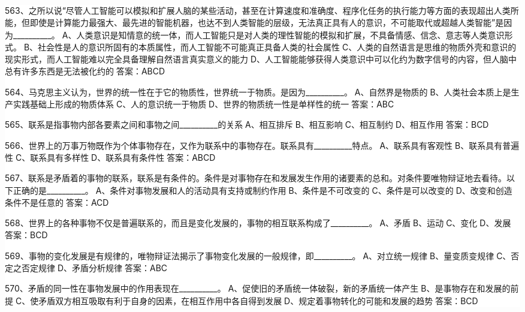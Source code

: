 563、之所以说“尽管人工智能可以模拟和扩展人脑的某些活动，甚至在计算速度和准确度、程序化任务的执行能力等方面的表现超出人类所能，但即使是计算能力最强大、最先进的智能机器，也达不到人类智能的层级，无法真正具有人的意识，不可能取代或超越人类智能”是因为__________。
A、人类意识是知情意的统一体，而人工智能只是对人类的理性智能的模拟和扩展，不具备情感、信念、意志等人类意识形式。
B、社会性是人的意识所固有的本质属性，而人工智能不可能真正具备人类的社会属性
C、人类的自然语言是思维的物质外壳和意识的现实形式，而人工智能难以完全具备理解自然语言真实意义的能力
D、人工智能能够获得人类意识中可以化约为数字信号的内容，但人脑中总有许多东西是无法被化约的
答案：ABCD

564、马克思主义认为，世界的统一性在于它的物质性，世界统一于物质。是因为__________。
A、自然界是物质的
B、人类社会本质上是生产实践基础上形成的物质体系
C、人的意识统一于物质
D、世界的物质统一性是单样性的统一
答案：ABC

565、联系是指事物内部各要素之间和事物之间__________的关系
A、相互排斥
B、相互影响
C、相互制约
D、相互作用
答案：BCD

566、世界上的万事万物既作为个体事物存在，又作为联系中的事物存在。联系具有__________特点。
A、联系具有客观性
B、联系具有普遍性
C、联系具有多样性
D、联系具有条件性
答案：ABCD

567、联系是矛盾着的事物的联系，联系是有条件的。条件是对事物存在和发展发生作用的诸要素的总和。对条件要唯物辩证地去看待。以下正确的是__________。
A、条件对事物发展和人的活动具有支持或制约作用
B、条件是不可改变的
C、条件是可以改变的
D、改变和创造条件不是任意的
答案：ACD

568、世界上的各种事物不仅是普遍联系的，而且是变化发展的，事物的相互联系构成了__________。
A、矛盾
B、运动
C、变化
D、发展
答案：BCD

569、事物的变化发展是有规律的，唯物辩证法揭示了事物变化发展的一般规律，即__________。
A、对立统一规律
B、量变质变规律
C、否定之否定规律
D、矛盾分析规律
答案：ABC

570、矛盾的同一性在事物发展中的作用表现在__________。
A、促使旧的矛盾统一体破裂，新的矛盾统一体产生
B、是事物存在和发展的前提
C、使矛盾双方相互吸取有利于自身的因素，在相互作用中各自得到发展
D、规定着事物转化的可能和发展的趋势
答案：BCD
